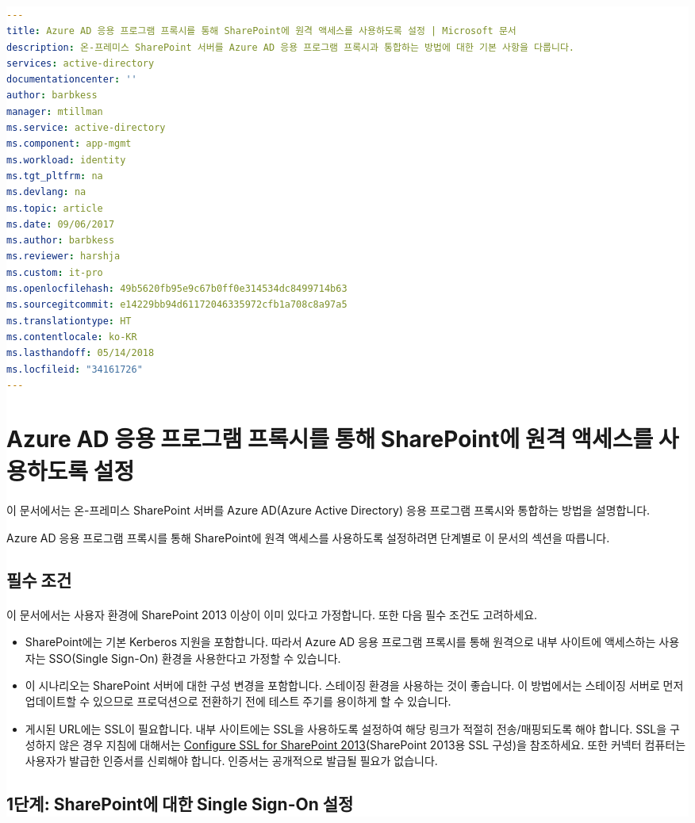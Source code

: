 ```yaml
---
title: Azure AD 응용 프로그램 프록시를 통해 SharePoint에 원격 액세스를 사용하도록 설정 | Microsoft 문서
description: 온-프레미스 SharePoint 서버를 Azure AD 응용 프로그램 프록시과 통합하는 방법에 대한 기본 사항을 다룹니다.
services: active-directory
documentationcenter: ''
author: barbkess
manager: mtillman
ms.service: active-directory
ms.component: app-mgmt
ms.workload: identity
ms.tgt_pltfrm: na
ms.devlang: na
ms.topic: article
ms.date: 09/06/2017
ms.author: barbkess
ms.reviewer: harshja
ms.custom: it-pro
ms.openlocfilehash: 49b5620fb95e9c67b0ff0e314534dc8499714b63
ms.sourcegitcommit: e14229bb94d61172046335972cfb1a708c8a97a5
ms.translationtype: HT
ms.contentlocale: ko-KR
ms.lasthandoff: 05/14/2018
ms.locfileid: "34161726"
---
```

# <a name="enable-remote-access-to-sharepoint-with-azure-ad-application-proxy"></a>Azure AD 응용 프로그램 프록시를 통해 SharePoint에 원격 액세스를 사용하도록 설정

이 문서에서는 온-프레미스 SharePoint 서버를 Azure AD(Azure Active Directory) 응용 프로그램 프록시와 통합하는 방법을 설명합니다.

Azure AD 응용 프로그램 프록시를 통해 SharePoint에 원격 액세스를 사용하도록 설정하려면 단계별로 이 문서의 섹션을 따릅니다.

## <a name="prerequisites"></a>필수 조건

이 문서에서는 사용자 환경에 SharePoint 2013 이상이 이미 있다고 가정합니다. 또한 다음 필수 조건도 고려하세요.

* SharePoint에는 기본 Kerberos 지원을 포함합니다. 따라서 Azure AD 응용 프로그램 프록시를 통해 원격으로 내부 사이트에 액세스하는 사용자는 SSO(Single Sign-On) 환경을 사용한다고 가정할 수 있습니다.

* 이 시나리오는 SharePoint 서버에 대한 구성 변경을 포함합니다. 스테이징 환경을 사용하는 것이 좋습니다. 이 방법에서는 스테이징 서버로 먼저 업데이트할 수 있으므로 프로덕션으로 전환하기 전에 테스트 주기를 용이하게 할 수 있습니다.

* 게시된 URL에는 SSL이 필요합니다. 내부 사이트에는 SSL을 사용하도록 설정하여 해당 링크가 적절히 전송/매핑되도록 해야 합니다. SSL을 구성하지 않은 경우 지침에 대해서는 [Configure SSL for SharePoint 2013](https://blogs.msdn.microsoft.com/fabdulwahab/2013/01/20/configure-ssl-for-sharepoint-2013)(SharePoint 2013용 SSL 구성)을 참조하세요. 또한 커넥터 컴퓨터는 사용자가 발급한 인증서를 신뢰해야 합니다. 인증서는 공개적으로 발급될 필요가 없습니다.

## <a name="step-1-set-up-single-sign-on-to-sharepoint"></a>1단계: SharePoint에 대한 Single Sign-On 설정
